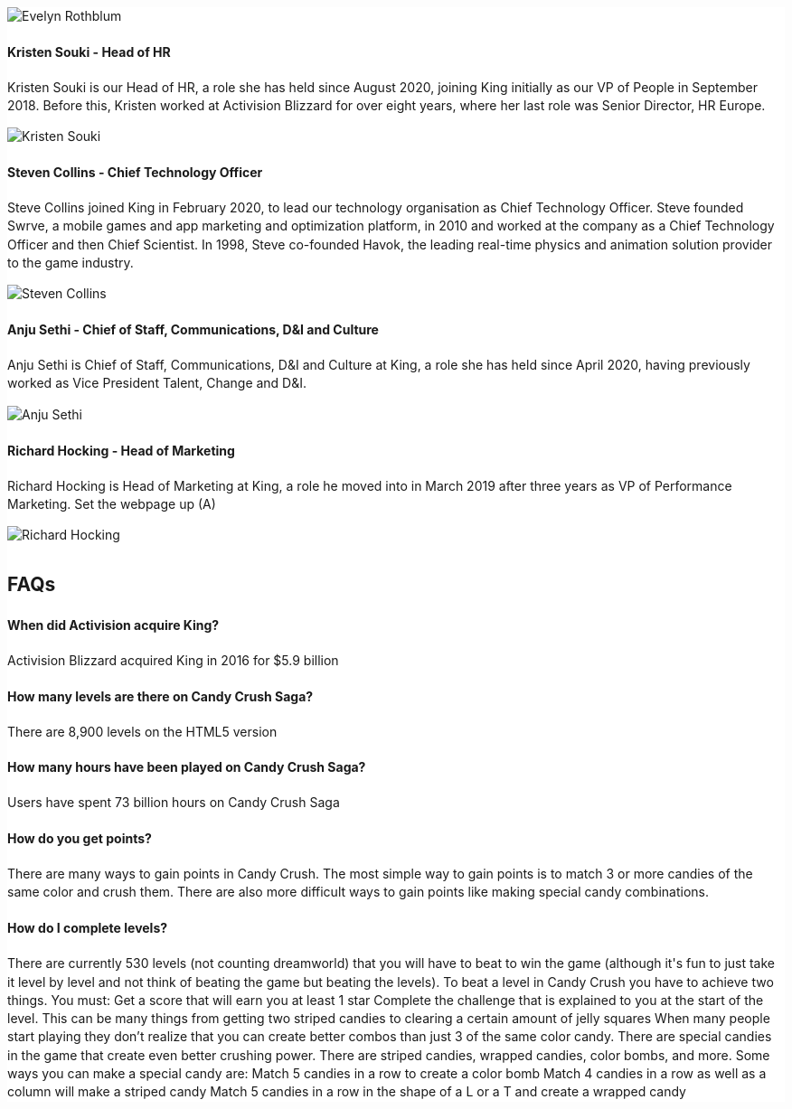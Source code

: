 ![Evelyn Rothblum](https://github.com/albertec1/Eldritch-Invasion/blob/main/docs/PressKit%20Team/Evelyn.PNG)

#### Kristen Souki - Head of HR
Kristen Souki is our Head of HR, a role she has held since August 2020, joining King initially as our VP of People in September 2018. Before this, Kristen worked at Activision Blizzard for over eight years, where her last role was Senior Director, HR Europe.

![Kristen Souki](https://github.com/albertec1/Eldritch-Invasion/blob/main/docs/PressKit%20Team/Kristen.PNG)

#### Steven Collins - Chief Technology Officer
Steve Collins joined King in February 2020, to lead our technology organisation as Chief Technology Officer. Steve founded Swrve, a mobile games and app marketing and optimization platform, in 2010 and worked at the company as a Chief Technology Officer and then Chief Scientist. In 1998, Steve co-founded Havok, the leading real-time physics and animation solution provider to the game industry.

![Steven Collins](https://github.com/albertec1/Eldritch-Invasion/blob/main/docs/PressKit%20Team/Steven.PNG)

#### Anju Sethi - Chief of Staff, Communications, D&I and Culture
Anju Sethi is Chief of Staff, Communications, D&I and Culture at King, a role she has held since April 2020, having previously worked as Vice President Talent, Change and D&I.

![Anju Sethi](https://github.com/albertec1/Eldritch-Invasion/blob/main/docs/PressKit%20Team/Anju.PNG)

#### Richard Hocking - Head of Marketing
Richard Hocking is Head of Marketing at King, a role he moved into in March 2019 after three years as VP of Performance Marketing.
Set the webpage up (A)

![Richard Hocking](https://github.com/albertec1/Eldritch-Invasion/blob/main/docs/PressKit%20Team/Richard.PNG)

## FAQs

#### When did Activision acquire King? 
Activision Blizzard acquired King in 2016 for $5.9 billion 

#### How many levels are there on Candy Crush Saga? 
There are 8,900 levels on the HTML5 version 

#### How many hours have been played on Candy Crush Saga? 
Users have spent 73 billion hours on Candy Crush Saga

#### How do you get points?
There are many ways to gain points in Candy Crush. The most simple way to gain points is to match 3 or more candies of the same color and crush them. There are also more difficult ways to gain points like making special candy combinations.

#### How do I complete levels?
There are currently 530 levels (not counting dreamworld) that you will have to beat to win the game (although it's fun to just take it level by level and not think of beating the game but beating the levels). To beat a level in Candy 
Crush you have to achieve two things. You must:
Get a score that will earn you at least 1 star
Complete the challenge that is explained to you at the start of the level. This can be many things from getting two striped candies to clearing a certain amount of jelly squares
When many people start playing they don’t realize that you can create better combos than just 3 of the same color candy. There are special candies in the game that create even better crushing power. There are striped candies, wrapped candies, color bombs, and more. Some ways you can make a special candy are:
Match 5 candies in a row to create a color bomb
Match 4 candies in a row as well as a column will make a striped candy
Match 5 candies in a row in the shape of a L or a T and create a wrapped candy